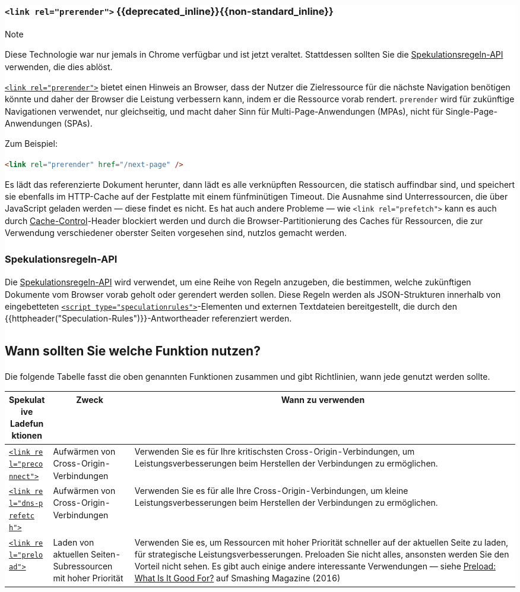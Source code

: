 ### `<link rel="prerender">` {{deprecated_inline}}{{non-standard_inline}}

> [!NOTE]
> Diese Technologie war nur jemals in Chrome verfügbar und ist jetzt veraltet. Stattdessen sollten Sie die [Spekulationsregeln-API](/de/docs/Web/API/Speculation_Rules_API) verwenden, die dies ablöst.

[`<link rel="prerender">`](/de/docs/Web/HTML/Reference/Attributes/rel/prerender) bietet einen Hinweis an Browser, dass der Nutzer die Zielressource für die nächste Navigation benötigen könnte und daher der Browser die Leistung verbessern kann, indem er die Ressource vorab rendert. `prerender` wird für zukünftige Navigationen verwendet, nur gleichseitig, und macht daher Sinn für Multi-Page-Anwendungen (MPAs), nicht für Single-Page-Anwendungen (SPAs).

Zum Beispiel:

```html
<link rel="prerender" href="/next-page" />
```

Es lädt das referenzierte Dokument herunter, dann lädt es alle verknüpften Ressourcen, die statisch auffindbar sind, und speichert sie ebenfalls im HTTP-Cache auf der Festplatte mit einem fünfminütigen Timeout. Die Ausnahme sind Unterressourcen, die über JavaScript geladen werden — diese findet es nicht. Es hat auch andere Probleme — wie `<link rel="prefetch">` kann es auch durch [Cache-Control](/de/docs/Web/HTTP/Reference/Headers/Cache-Control)-Header blockiert werden und durch die Browser-Partitionierung des Caches für Ressourcen, die zur Verwendung verschiedener oberster Seiten vorgesehen sind, nutzlos gemacht werden.

### Spekulationsregeln-API

Die [Spekulationsregeln-API](/de/docs/Web/API/Speculation_Rules_API) wird verwendet, um eine Reihe von Regeln anzugeben, die bestimmen, welche zukünftigen Dokumente vom Browser vorab geholt oder gerendert werden sollen. Diese Regeln werden als JSON-Strukturen innerhalb von eingebetteten [`<script type="speculationrules">`](/de/docs/Web/HTML/Reference/Elements/script/type/speculationrules)-Elementen und externen Textdateien bereitgestellt, die durch den {{httpheader("Speculation-Rules")}}-Antwortheader referenziert werden.

## Wann sollten Sie welche Funktion nutzen?

Die folgende Tabelle fasst die oben genannten Funktionen zusammen und gibt Richtlinien, wann jede genutzt werden sollte.

| Spekulative Ladefunktionen                                                               | Zweck                                                                | Wann zu verwenden                                                                                                                                                                                                                                                                                                                                                                                                                                                                                             |
| ---------------------------------------------------------------------------------------- | -------------------------------------------------------------------- | ------------------------------------------------------------------------------------------------------------------------------------------------------------------------------------------------------------------------------------------------------------------------------------------------------------------------------------------------------------------------------------------------------------------------------------------------------------------------------------------------------------- |
| [`<link rel="preconnect">`](/de/docs/Web/HTML/Reference/Attributes/rel/preconnect)       | Aufwärmen von Cross-Origin-Verbindungen                              | Verwenden Sie es für Ihre kritischsten Cross-Origin-Verbindungen, um Leistungsverbesserungen beim Herstellen der Verbindungen zu ermöglichen.                                                                                                                                                                                                                                                                                                                                                                 |
| [`<link rel="dns-prefetch">`](/de/docs/Web/HTML/Reference/Attributes/rel/dns-prefetch)   | Aufwärmen von Cross-Origin-Verbindungen                              | Verwenden Sie es für alle Ihre Cross-Origin-Verbindungen, um kleine Leistungsverbesserungen beim Herstellen der Verbindungen zu ermöglichen.                                                                                                                                                                                                                                                                                                                                                                  |
| [`<link rel="preload">`](/de/docs/Web/HTML/Reference/Attributes/rel/preload)             | Laden von aktuellen Seiten-Subressourcen mit hoher Priorität         | Verwenden Sie es, um Ressourcen mit hoher Priorität schneller auf der aktuellen Seite zu laden, für strategische Leistungsverbesserungen. Preloaden Sie nicht alles, ansonsten werden Sie den Vorteil nicht sehen. Es gibt auch einige andere interessante Verwendungen — siehe [Preload: What Is It Good For?](https://www.smashingmagazine.com/2016/02/preload-what-is-it-good-for/) auf Smashing Magazine (2016)                                                                                           |